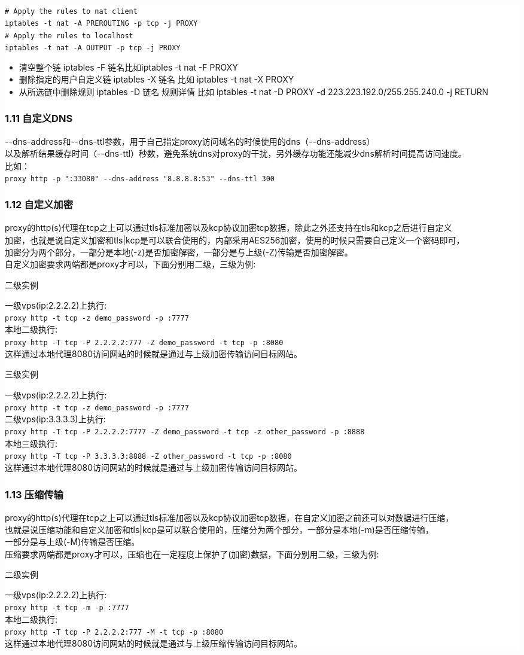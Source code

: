 ```shell  
# Apply the rules to nat client  
iptables -t nat -A PREROUTING -p tcp -j PROXY  
# Apply the rules to localhost  
iptables -t nat -A OUTPUT -p tcp -j PROXY  
```  
- 清空整个链 iptables -F 链名比如iptables -t nat -F PROXY  
- 删除指定的用户自定义链 iptables -X 链名 比如 iptables -t nat -X PROXY  
- 从所选链中删除规则 iptables -D 链名 规则详情 比如 iptables -t nat -D PROXY -d 223.223.192.0/255.255.240.0 -j RETURN  

### 1.11 自定义DNS  
--dns-address和--dns-ttl参数，用于自己指定proxy访问域名的时候使用的dns（--dns-address）  
以及解析结果缓存时间（--dns-ttl）秒数，避免系统dns对proxy的干扰，另外缓存功能还能减少dns解析时间提高访问速度。  
比如：  
`proxy http -p ":33080" --dns-address "8.8.8.8:53" --dns-ttl 300`  

### 1.12 自定义加密  
proxy的http(s)代理在tcp之上可以通过tls标准加密以及kcp协议加密tcp数据，除此之外还支持在tls和kcp之后进行自定义  
加密，也就是说自定义加密和tls|kcp是可以联合使用的，内部采用AES256加密，使用的时候只需要自己定义一个密码即可，  
加密分为两个部分，一部分是本地(-z)是否加密解密，一部分是与上级(-Z)传输是否加密解密。  
自定义加密要求两端都是proxy才可以，下面分别用二级，三级为例:  

二级实例  

一级vps(ip:2.2.2.2)上执行:  
`proxy http -t tcp -z demo_password -p :7777`  
本地二级执行:  
`proxy http -T tcp -P 2.2.2.2:777 -Z demo_password -t tcp -p :8080`  
这样通过本地代理8080访问网站的时候就是通过与上级加密传输访问目标网站。  


三级实例  

一级vps(ip:2.2.2.2)上执行:  
`proxy http -t tcp -z demo_password -p :7777`  
二级vps(ip:3.3.3.3)上执行:  
`proxy http -T tcp -P 2.2.2.2:7777 -Z demo_password -t tcp -z other_password -p :8888`  
本地三级执行:  
`proxy http -T tcp -P 3.3.3.3:8888 -Z other_password -t tcp -p :8080`  
这样通过本地代理8080访问网站的时候就是通过与上级加密传输访问目标网站。  

### 1.13 压缩传输  
proxy的http(s)代理在tcp之上可以通过tls标准加密以及kcp协议加密tcp数据，在自定义加密之前还可以对数据进行压缩，  
也就是说压缩功能和自定义加密和tls|kcp是可以联合使用的，压缩分为两个部分，一部分是本地(-m)是否压缩传输，  
一部分是与上级(-M)传输是否压缩。  
压缩要求两端都是proxy才可以，压缩也在一定程度上保护了(加密)数据，下面分别用二级，三级为例:  

二级实例  

一级vps(ip:2.2.2.2)上执行:  
`proxy http -t tcp -m -p :7777`  
本地二级执行:  
`proxy http -T tcp -P 2.2.2.2:777 -M -t tcp -p :8080`  
这样通过本地代理8080访问网站的时候就是通过与上级压缩传输访问目标网站。  
